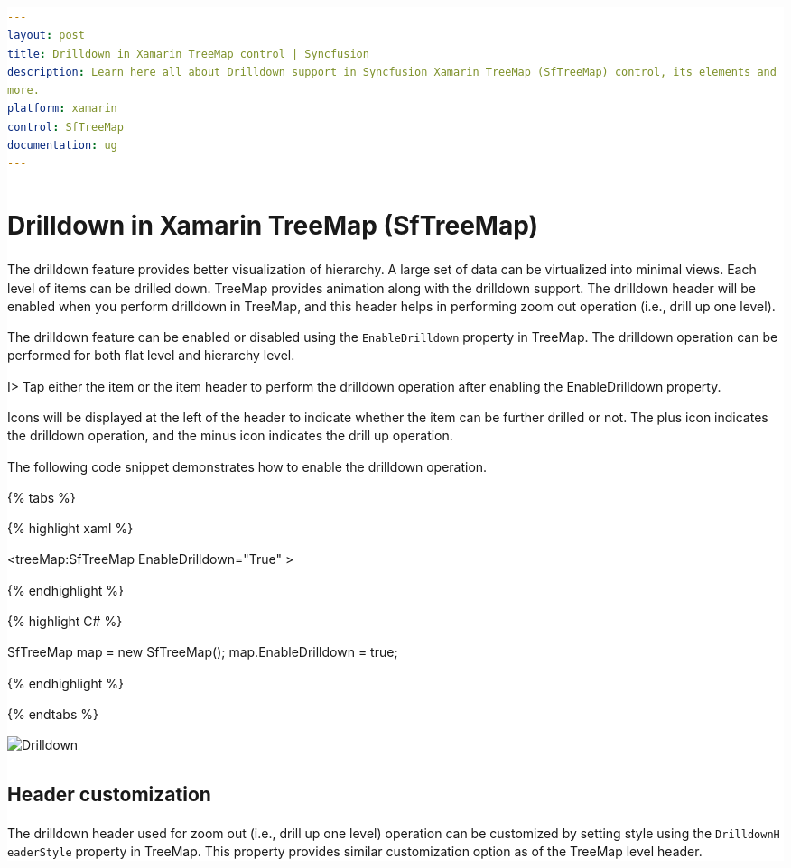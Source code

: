 ```yaml
---
layout: post
title: Drilldown in Xamarin TreeMap control | Syncfusion
description: Learn here all about Drilldown support in Syncfusion Xamarin TreeMap (SfTreeMap) control, its elements and more.
platform: xamarin
control: SfTreeMap
documentation: ug
---
```


# Drilldown in Xamarin TreeMap (SfTreeMap)

The drilldown feature provides better visualization of hierarchy. A large set of data can be virtualized into minimal views. Each level of items can be drilled down. TreeMap provides animation along with the drilldown support. The drilldown header will be enabled when you perform drilldown in TreeMap, and this header helps in performing zoom out operation (i.e., drill up one level).

The drilldown feature can be enabled or disabled using the `EnableDrilldown` property in TreeMap. The drilldown operation can be performed for both flat level and hierarchy level.

I> Tap either the item or the item header to perform the drilldown operation after enabling the EnableDrilldown property.

Icons will be displayed at the left of the header to indicate whether the item can be further drilled or not. The plus icon indicates the drilldown operation, and the minus icon indicates the drill up operation.

The following code snippet demonstrates how to enable the drilldown operation.

{% tabs %} 

{% highlight xaml %}

<treeMap:SfTreeMap EnableDrilldown="True" >

{% endhighlight %}

{% highlight C# %}

SfTreeMap map = new SfTreeMap();
map.EnableDrilldown = true;

{% endhighlight %}

{% endtabs %} 

![Drilldown](Drilldown_Images/RootLevel.jpg)

## Header customization

The drilldown header used for zoom out (i.e., drill up one level) operation can be customized by setting style using the `DrilldownHeaderStyle` property in TreeMap. This property provides similar customization option as of the TreeMap level header.
